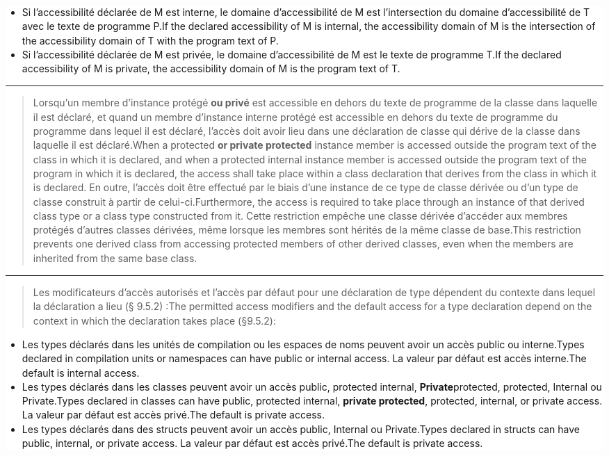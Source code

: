 - <span data-ttu-id="2aba3-152">Si l’accessibilité déclarée de M est interne, le domaine d’accessibilité de M est l’intersection du domaine d’accessibilité de T avec le texte de programme P.</span><span class="sxs-lookup"><span data-stu-id="2aba3-152">If the declared accessibility of M is internal, the accessibility domain of M is the intersection of the accessibility domain of T with the program text of P.</span></span>
- <span data-ttu-id="2aba3-153">Si l’accessibilité déclarée de M est privée, le domaine d’accessibilité de M est le texte de programme T.</span><span class="sxs-lookup"><span data-stu-id="2aba3-153">If the declared accessibility of M is private, the accessibility domain of M is the program text of T.</span></span>

-----

> <span data-ttu-id="2aba3-154">Lorsqu’un membre d’instance protégé **ou privé** est accessible en dehors du texte de programme de la classe dans laquelle il est déclaré, et quand un membre d’instance interne protégé est accessible en dehors du texte de programme du programme dans lequel il est déclaré, l’accès doit avoir lieu dans une déclaration de classe qui dérive de la classe dans laquelle il est déclaré.</span><span class="sxs-lookup"><span data-stu-id="2aba3-154">When a protected **or private protected** instance member is accessed outside the program text of the class in which it is declared, and when a protected internal instance member is accessed outside the program text of the program in which it is declared, the access shall take place within a class declaration that derives from the class in which it is declared.</span></span> <span data-ttu-id="2aba3-155">En outre, l’accès doit être effectué par le biais d’une instance de ce type de classe dérivée ou d’un type de classe construit à partir de celui-ci.</span><span class="sxs-lookup"><span data-stu-id="2aba3-155">Furthermore, the access is required to take place through an instance of that derived class type or a class type constructed from it.</span></span> <span data-ttu-id="2aba3-156">Cette restriction empêche une classe dérivée d’accéder aux membres protégés d’autres classes dérivées, même lorsque les membres sont hérités de la même classe de base.</span><span class="sxs-lookup"><span data-stu-id="2aba3-156">This restriction prevents one derived class from accessing protected members of other derived classes, even when the members are inherited from the same base class.</span></span>

-----

> <span data-ttu-id="2aba3-157">Les modificateurs d’accès autorisés et l’accès par défaut pour une déclaration de type dépendent du contexte dans lequel la déclaration a lieu (§ 9.5.2) :</span><span class="sxs-lookup"><span data-stu-id="2aba3-157">The permitted access modifiers and the default access for a type declaration depend on the context in which the declaration takes place (§9.5.2):</span></span>
- <span data-ttu-id="2aba3-158">Les types déclarés dans les unités de compilation ou les espaces de noms peuvent avoir un accès public ou interne.</span><span class="sxs-lookup"><span data-stu-id="2aba3-158">Types declared in compilation units or namespaces can have public or internal access.</span></span> <span data-ttu-id="2aba3-159">La valeur par défaut est accès interne.</span><span class="sxs-lookup"><span data-stu-id="2aba3-159">The default is internal access.</span></span>
- <span data-ttu-id="2aba3-160">Les types déclarés dans les classes peuvent avoir un accès public, protected internal, **Private**protected, protected, Internal ou Private.</span><span class="sxs-lookup"><span data-stu-id="2aba3-160">Types declared in classes can have public, protected internal, **private protected**, protected, internal, or private access.</span></span> <span data-ttu-id="2aba3-161">La valeur par défaut est accès privé.</span><span class="sxs-lookup"><span data-stu-id="2aba3-161">The default is private access.</span></span>
- <span data-ttu-id="2aba3-162">Les types déclarés dans des structs peuvent avoir un accès public, Internal ou Private.</span><span class="sxs-lookup"><span data-stu-id="2aba3-162">Types declared in structs can have public, internal, or private access.</span></span> <span data-ttu-id="2aba3-163">La valeur par défaut est accès privé.</span><span class="sxs-lookup"><span data-stu-id="2aba3-163">The default is private access.</span></span>
